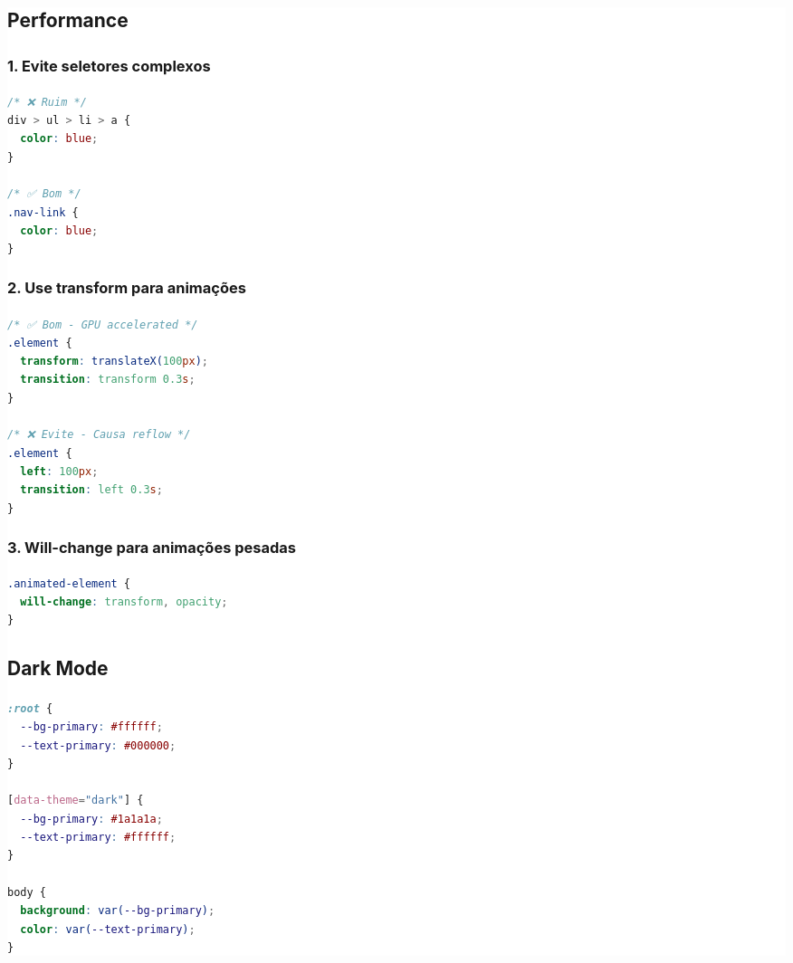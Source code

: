 ## Performance

### 1. Evite seletores complexos

```css
/* ❌ Ruim */
div > ul > li > a {
  color: blue;
}

/* ✅ Bom */
.nav-link {
  color: blue;
}
```

### 2. Use transform para animações

```css
/* ✅ Bom - GPU accelerated */
.element {
  transform: translateX(100px);
  transition: transform 0.3s;
}

/* ❌ Evite - Causa reflow */
.element {
  left: 100px;
  transition: left 0.3s;
}
```

### 3. Will-change para animações pesadas

```css
.animated-element {
  will-change: transform, opacity;
}
```

## Dark Mode

```css
:root {
  --bg-primary: #ffffff;
  --text-primary: #000000;
}

[data-theme="dark"] {
  --bg-primary: #1a1a1a;
  --text-primary: #ffffff;
}

body {
  background: var(--bg-primary);
  color: var(--text-primary);
}
```
